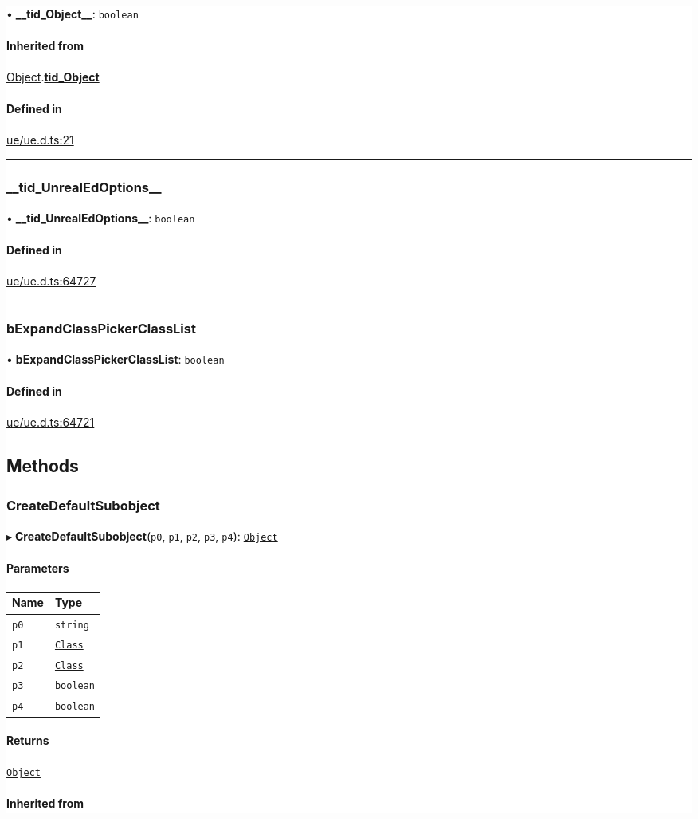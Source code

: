 • **\_\_tid\_Object\_\_**: `boolean`

#### Inherited from

[Object](ue_ue.Object.md).[__tid_Object__](ue_ue.Object.md#__tid_object__)

#### Defined in

[ue/ue.d.ts:21](https://github.com/YugMetaverse/yug_typings/blob/b7d9b19/ue/ue.d.ts#L21)

___

### \_\_tid\_UnrealEdOptions\_\_

• **\_\_tid\_UnrealEdOptions\_\_**: `boolean`

#### Defined in

[ue/ue.d.ts:64727](https://github.com/YugMetaverse/yug_typings/blob/b7d9b19/ue/ue.d.ts#L64727)

___

### bExpandClassPickerClassList

• **bExpandClassPickerClassList**: `boolean`

#### Defined in

[ue/ue.d.ts:64721](https://github.com/YugMetaverse/yug_typings/blob/b7d9b19/ue/ue.d.ts#L64721)

## Methods

### CreateDefaultSubobject

▸ **CreateDefaultSubobject**(`p0`, `p1`, `p2`, `p3`, `p4`): [`Object`](ue_ue.Object.md)

#### Parameters

| Name | Type |
| :------ | :------ |
| `p0` | `string` |
| `p1` | [`Class`](ue_ue.Class.md) |
| `p2` | [`Class`](ue_ue.Class.md) |
| `p3` | `boolean` |
| `p4` | `boolean` |

#### Returns

[`Object`](ue_ue.Object.md)

#### Inherited from
